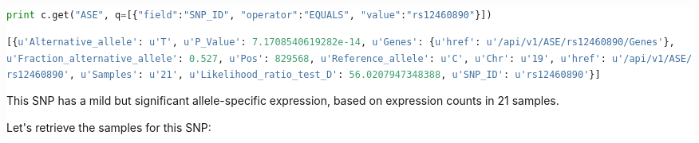 ```python
print c.get("ASE", q=[{"field":"SNP_ID", "operator":"EQUALS", "value":"rs12460890"}])
```
```python
[{u'Alternative_allele': u'T', u'P_Value': 7.1708540619282e-14, u'Genes': {u'href': u'/api/v1/ASE/rs12460890/Genes'}, u'Fraction_alternative_allele': 0.527, u'Pos': 829568, u'Reference_allele': u'C', u'Chr': u'19', u'href': u'/api/v1/ASE/rs12460890', u'Samples': u'21', u'Likelihood_ratio_test_D': 56.0207947348388, u'SNP_ID': u'rs12460890'}]
```	
This SNP has a mild but significant allele-specific expression, based on expression counts in 21 samples.

Let's retrieve the samples for this SNP:
```	python	samples = c.get("SampleAse", q=[{"field":"SNP_ID", "operator":"EQUALS", "value":"rs12460890"}])	print sample
```	
```
```